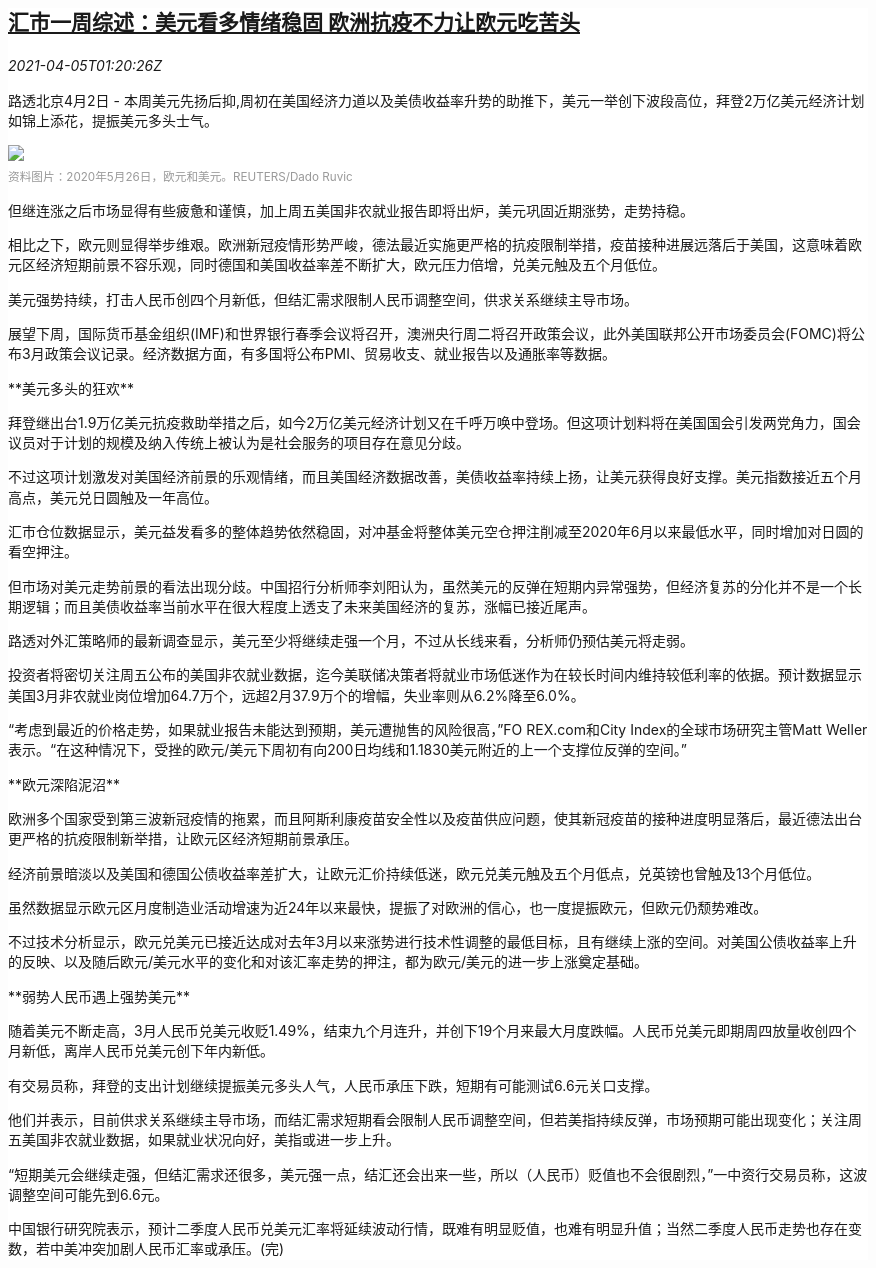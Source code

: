 
[汇市一周综述：美元看多情绪稳固 欧洲抗疫不力让欧元吃苦头](https://cn.reuters.com/article/forex-review-0402-fri-idCNKBS2BS02P)
------

<div><i>2021-04-05T01:20:26Z</i></div><p>路透北京4月2日 - 本周美元先扬后抑,周初在美国经济力道以及美债收益率升势的助推下，美元一举创下波段高位，拜登2万亿美元经济计划如锦上添花，提振美元多头士气。</p><img src="https://static.reuters.com/resources/r/?m=02&d=20210405&t=2&i=1557303241&r=LYNXMPEH3401X" width="100%"><div><small style="color: #999;">资料图片：2020年5月26日，欧元和美元。REUTERS/Dado Ruvic</small></div><p>但继连涨之后市场显得有些疲惫和谨慎，加上周五美国非农就业报告即将出炉，美元巩固近期涨势，走势持稳。</p><p>相比之下，欧元则显得举步维艰。欧洲新冠疫情形势严峻，德法最近实施更严格的抗疫限制举措，疫苗接种进展远落后于美国，这意味着欧元区经济短期前景不容乐观，同时德国和美国收益率差不断扩大，欧元压力倍增，兑美元触及五个月低位。</p><p>美元强势持续，打击人民币创四个月新低，但结汇需求限制人民币调整空间，供求关系继续主导市场。</p><p>展望下周，国际货币基金组织(IMF)和世界银行春季会议将召开，澳洲央行周二将召开政策会议，此外美国联邦公开市场委员会(FOMC)将公布3月政策会议记录。经济数据方面，有多国将公布PMI、贸易收支、就业报告以及通胀率等数据。</p><p>**美元多头的狂欢**</p><p>拜登继出台1.9万亿美元抗疫救助举措之后，如今2万亿美元经济计划又在千呼万唤中登场。但这项计划料将在美国国会引发两党角力，国会议员对于计划的规模及纳入传统上被认为是社会服务的项目存在意见分歧。</p><p>不过这项计划激发对美国经济前景的乐观情绪，而且美国经济数据改善，美债收益率持续上扬，让美元获得良好支撑。美元指数接近五个月高点，美元兑日圆触及一年高位。</p><p>汇市仓位数据显示，美元益发看多的整体趋势依然稳固，对冲基金将整体美元空仓押注削减至2020年6月以来最低水平，同时增加对日圆的看空押注。</p><p>但市场对美元走势前景的看法出现分歧。中国招行分析师李刘阳认为，虽然美元的反弹在短期内异常强势，但经济复苏的分化并不是一个长期逻辑；而且美债收益率当前水平在很大程度上透支了未来美国经济的复苏，涨幅已接近尾声。</p><p>路透对外汇策略师的最新调查显示，美元至少将继续走强一个月，不过从长线来看，分析师仍预估美元将走弱。</p><p>投资者将密切关注周五公布的美国非农就业数据，迄今美联储决策者将就业市场低迷作为在较长时间内维持较低利率的依据。预计数据显示美国3月非农就业岗位增加64.7万个，远超2月37.9万个的增幅，失业率则从6.2%降至6.0%。</p><p>“考虑到最近的价格走势，如果就业报告未能达到预期，美元遭抛售的风险很高，”FO REX.com和City Index的全球市场研究主管Matt Weller表示。“在这种情况下，受挫的欧元/美元下周初有向200日均线和1.1830美元附近的上一个支撑位反弹的空间。”</p><p>**欧元深陷泥沼**</p><p>欧洲多个国家受到第三波新冠疫情的拖累，而且阿斯利康疫苗安全性以及疫苗供应问题，使其新冠疫苗的接种进度明显落后，最近德法出台更严格的抗疫限制新举措，让欧元区经济短期前景承压。</p><p>经济前景暗淡以及美国和德国公债收益率差扩大，让欧元汇价持续低迷，欧元兑美元触及五个月低点，兑英镑也曾触及13个月低位。</p><p>虽然数据显示欧元区月度制造业活动增速为近24年以来最快，提振了对欧洲的信心，也一度提振欧元，但欧元仍颓势难改。</p><p>不过技术分析显示，欧元兑美元已接近达成对去年3月以来涨势进行技术性调整的最低目标，且有继续上涨的空间。对美国公债收益率上升的反映、以及随后欧元/美元水平的变化和对该汇率走势的押注，都为欧元/美元的进一步上涨奠定基础。</p><p>**弱势人民币遇上强势美元**</p><p>随着美元不断走高，3月人民币兑美元收贬1.49%，结束九个月连升，并创下19个月来最大月度跌幅。人民币兑美元即期周四放量收创四个月新低，离岸人民币兑美元创下年内新低。</p><p>有交易员称，拜登的支出计划继续提振美元多头人气，人民币承压下跌，短期有可能测试6.6元关口支撑。</p><p>他们并表示，目前供求关系继续主导市场，而结汇需求短期看会限制人民币调整空间，但若美指持续反弹，市场预期可能出现变化；关注周五美国非农就业数据，如果就业状况向好，美指或进一步上升。</p><p>“短期美元会继续走强，但结汇需求还很多，美元强一点，结汇还会出来一些，所以（人民币）贬值也不会很剧烈，”一中资行交易员称，这波调整空间可能先到6.6元。</p><p>中国银行研究院表示，预计二季度人民币兑美元汇率将延续波动行情，既难有明显贬值，也难有明显升值；当然二季度人民币走势也存在变数，若中美冲突加剧人民币汇率或承压。(完)</p>
